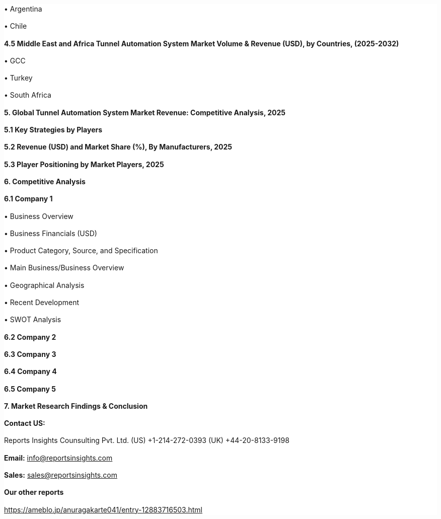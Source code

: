 • Argentina

• Chile

<strong>4.5 Middle East and Africa Tunnel Automation System Market Volume &amp; Revenue (USD), by Countries, (2025-2032)</strong>

• GCC

• Turkey

• South Africa

<strong>5. Global Tunnel Automation System Market Revenue: Competitive Analysis, 2025</strong>

<strong>5.1 Key Strategies by Players</strong>

<strong>5.2 Revenue (USD) and Market Share (%), By Manufacturers, 2025</strong>

<strong>5.3 Player Positioning by Market Players, 2025</strong>

<strong>6. Competitive Analysis</strong>

<strong>6.1 Company 1</strong>

• Business Overview

• Business Financials (USD)

• Product Category, Source, and Specification

• Main Business/Business Overview

• Geographical Analysis

• Recent Development

• SWOT Analysis

<strong>6.2 Company 2</strong>

<strong>6.3 Company 3</strong>

<strong>6.4 Company 4</strong>

<strong>6.5 Company 5</strong>

<strong>7. Market Research Findings &amp; Conclusion</strong>

<strong>Contact US:</strong>

Reports Insights Counsulting Pvt. Ltd.
(US) +1-214-272-0393
(UK) +44-20-8133-9198
<p class=""""><b>Email:</b> <a href=mailto:info@reportsinsights.com>info@reportsinsights.com</a></p>
<p class=""""><b>Sales:</b> <a href=mailto:sales@reportsinsights.com>sales@reportsinsights.com</a></p>

<strong>Our other reports</strong>

<a href=https://ameblo.jp/anuragakarte041/entry-12883716503.html>https://ameblo.jp/anuragakarte041/entry-12883716503.html</a>
